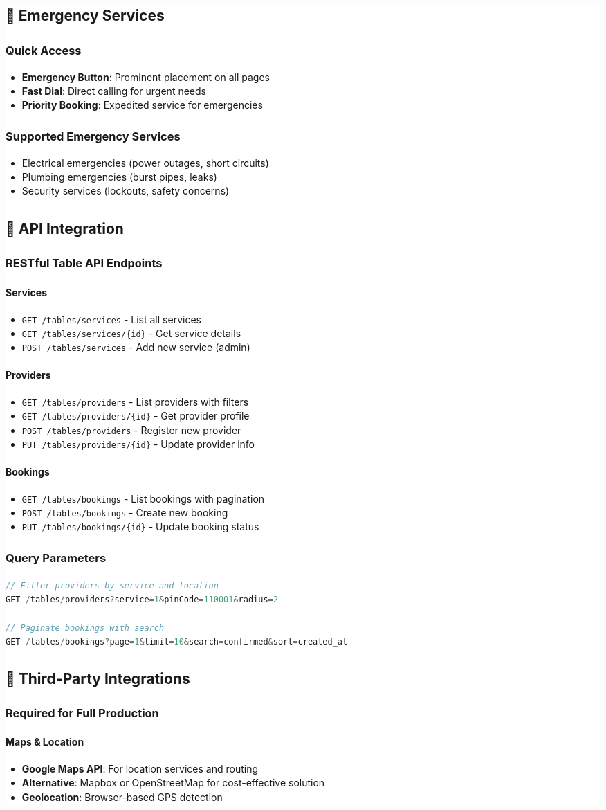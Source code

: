 ## 🚨 Emergency Services

### **Quick Access**
- **Emergency Button**: Prominent placement on all pages
- **Fast Dial**: Direct calling for urgent needs
- **Priority Booking**: Expedited service for emergencies

### **Supported Emergency Services**
- Electrical emergencies (power outages, short circuits)
- Plumbing emergencies (burst pipes, leaks)
- Security services (lockouts, safety concerns)

## 🔄 API Integration

### **RESTful Table API Endpoints**

#### **Services**
- `GET /tables/services` - List all services
- `GET /tables/services/{id}` - Get service details
- `POST /tables/services` - Add new service (admin)

#### **Providers**
- `GET /tables/providers` - List providers with filters
- `GET /tables/providers/{id}` - Get provider profile
- `POST /tables/providers` - Register new provider
- `PUT /tables/providers/{id}` - Update provider info

#### **Bookings**
- `GET /tables/bookings` - List bookings with pagination
- `POST /tables/bookings` - Create new booking
- `PUT /tables/bookings/{id}` - Update booking status

### **Query Parameters**
```javascript
// Filter providers by service and location
GET /tables/providers?service=1&pinCode=110001&radius=2

// Paginate bookings with search
GET /tables/bookings?page=1&limit=10&search=confirmed&sort=created_at
```

## 🔧 Third-Party Integrations

### **Required for Full Production**

#### **Maps & Location**
- **Google Maps API**: For location services and routing
- **Alternative**: Mapbox or OpenStreetMap for cost-effective solution
- **Geolocation**: Browser-based GPS detection

